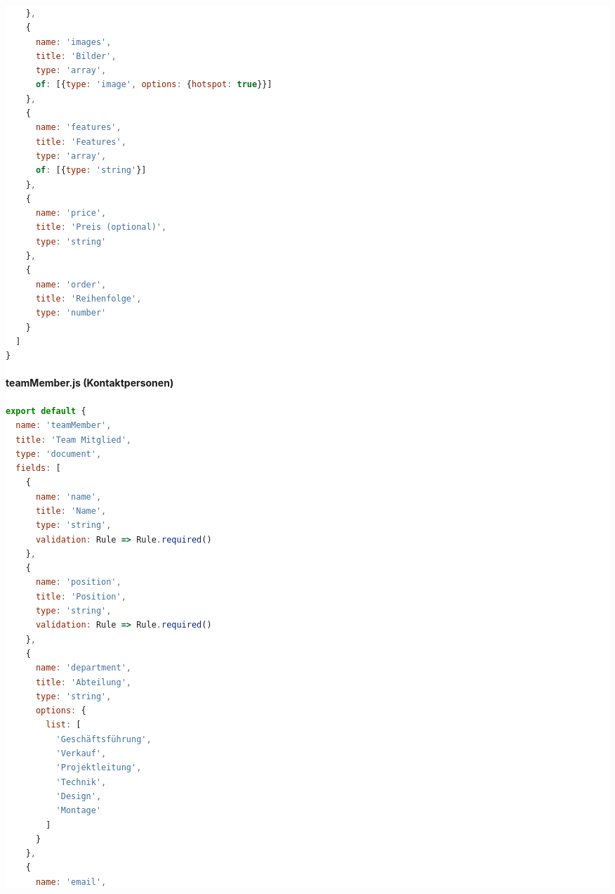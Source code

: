 ```javascript
    },
    {
      name: 'images',
      title: 'Bilder',
      type: 'array',
      of: [{type: 'image', options: {hotspot: true}}]
    },
    {
      name: 'features',
      title: 'Features',
      type: 'array',
      of: [{type: 'string'}]
    },
    {
      name: 'price',
      title: 'Preis (optional)',
      type: 'string'
    },
    {
      name: 'order',
      title: 'Reihenfolge',
      type: 'number'
    }
  ]
}
```

#### **teamMember.js** (Kontaktpersonen)
```javascript
export default {
  name: 'teamMember',
  title: 'Team Mitglied',
  type: 'document',
  fields: [
    {
      name: 'name',
      title: 'Name',
      type: 'string',
      validation: Rule => Rule.required()
    },
    {
      name: 'position',
      title: 'Position',
      type: 'string',
      validation: Rule => Rule.required()
    },
    {
      name: 'department',
      title: 'Abteilung',
      type: 'string',
      options: {
        list: [
          'Geschäftsführung',
          'Verkauf',
          'Projektleitung',
          'Technik',
          'Design',
          'Montage'
        ]
      }
    },
    {
      name: 'email',
```